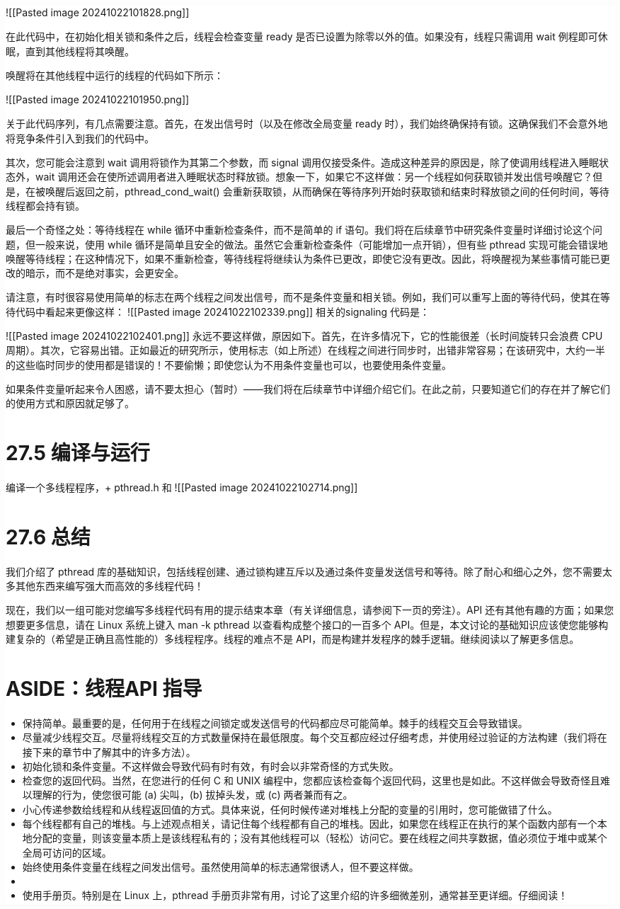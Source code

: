 ![[Pasted image 20241022101828.png]]

在此代码中，在初始化相关锁和条件之后，线程会检查变量 ready 是否已设置为除零以外的值。如果没有，线程只需调用 wait 例程即可休眠，直到其他线程将其唤醒。

唤醒将在其他线程中运行的线程的代码如下所示：

![[Pasted image 20241022101950.png]]

关于此代码序列，有几点需要注意。首先，在发出信号时（以及在修改全局变量 ready 时），我们始终确保持有锁。这确保我们不会意外地将竞争条件引入到我们的代码中。

其次，您可能会注意到 wait 调用将锁作为其第二个参数，而 signal 调用仅接受条件。造成这种差异的原因是，除了使调用线程进入睡眠状态外，wait 调用还会在使所述调用者进入睡眠状态时释放锁。想象一下，如果它不这样做：另一个线程如何获取锁并发出信号唤醒它？但是，在被唤醒后返回之前，pthread_cond_wait() 会重新获取锁，从而确保在等待序列开始时获取锁和结束时释放锁之间的任何时间，等待线程都会持有锁。

最后一个奇怪之处：等待线程在 while 循环中重新检查条件，而不是简单的 if 语句。我们将在后续章节中研究条件变量时详细讨论这个问题，但一般来说，使用 while 循环是简单且安全的做法。虽然它会重新检查条件（可能增加一点开销），但有些 pthread 实现可能会错误地唤醒等待线程；在这种情况下，如果不重新检查，等待线程将继续认为条件已更改，即使它没有更改。因此，将唤醒视为某些事情可能已更改的暗示，而不是绝对事实，会更安全。

请注意，有时很容易使用简单的标志在两个线程之间发出信号，而不是条件变量和相关锁。例如，我们可以重写上面的等待代码，使其在等待代码中看起来更像这样：
![[Pasted image 20241022102339.png]]
相关的signaling 代码是：

![[Pasted image 20241022102401.png]]
永远不要这样做，原因如下。首先，在许多情况下，它的性能很差（长时间旋转只会浪费 CPU 周期）。其次，它容易出错。正如最近的研究所示，使用标志（如上所述）在线程之间进行同步时，出错非常容易；在该研究中，大约一半的这些临时同步的使用都是错误的！不要偷懒；即使您认为不用条件变量也可以，也要使用条件变量。

如果条件变量听起来令人困惑，请不要太担心（暂时）——我们将在后续章节中详细介绍它们。在此之前，只要知道它们的存在并了解它们的使用方式和原因就足够了。

# 27.5 编译与运行
编译一个多线程程序，+ pthread.h 和
![[Pasted image 20241022102714.png]]

# 27.6 总结
我们介绍了 pthread 库的基础知识，包括线程创建、通过锁构建互斥以及通过条件变量发送信号和等待。除了耐心和细心之外，您不需要太多其他东西来编写强大而高效的多线程代码！

现在，我们以一组可能对您编写多线程代码有用的提示结束本章（有关详细信息，请参阅下一页的旁注）。API 还有其他有趣的方面；如果您想要更多信息，请在 Linux 系统上键入 man -k pthread 以查看构成整个接口的一百多个 API。但是，本文讨论的基础知识应该使您能够构建复杂的（希望是正确且高性能的）多线程程序。线程的难点不是 API，而是构建并发程序的棘手逻辑。继续阅读以了解更多信息。

# ASIDE：线程API 指导
- 保持简单。最重要的是，任何用于在线程之间锁定或发送信号的代码都应尽可能简单。棘手的线程交互会导致错误。
- 尽量减少线程交互。尽量将线程交互的方式数量保持在最低限度。每个交互都应经过仔细考虑，并使用经过验证的方法构建（我们将在接下来的章节中了解其中的许多方法）。
- 初始化锁和条件变量。不这样做会导致代码有时有效，有时会以非常奇怪的方式失败。
- 检查您的返回代码。当然，在您进行的任何 C 和 UNIX 编程中，您都应该检查每个返回代码，这里也是如此。不这样做会导致奇怪且难以理解的行为，使您很可能 (a) 尖叫，(b) 拔掉头发，或 (c) 两者兼而有之。
- 小心传递参数给线程和从线程返回值的方式。具体来说，任何时候传递对堆栈上分配的变量的引用时，您可能做错了什么。
- 每个线程都有自己的堆栈。与上述观点相关，请记住每个线程都有自己的堆栈。因此，如果您在线程正在执行的某个函数内部有一个本地分配的变量，则该变量本质上是该线程私有的；没有其他线程可以（轻松）访问它。要在线程之间共享数据，值必须位于堆中或某个全局可访问的区域。
- 始终使用条件变量在线程之间发出信号。虽然使用简单的标志通常很诱人，但不要这样做。
- 
- 使用手册页。特别是在 Linux 上，pthread 手册页非常有用，讨论了这里介绍的许多细微差别，通常甚至更详细。仔细阅读！